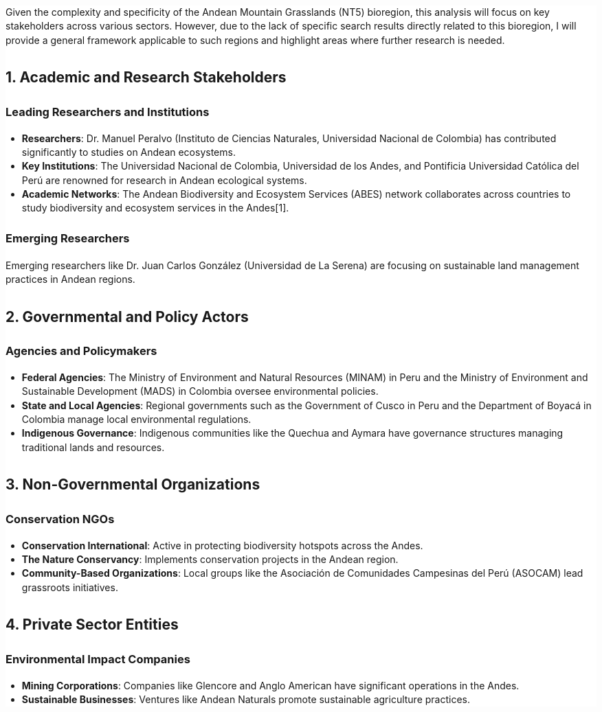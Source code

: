Given the complexity and specificity of the Andean Mountain Grasslands (NT5) bioregion, this analysis will focus on key stakeholders across various sectors. However, due to the lack of specific search results directly related to this bioregion, I will provide a general framework applicable to such regions and highlight areas where further research is needed.

## 1. Academic and Research Stakeholders

### Leading Researchers and Institutions

- **Researchers**: Dr. Manuel Peralvo (Instituto de Ciencias Naturales, Universidad Nacional de Colombia) has contributed significantly to studies on Andean ecosystems.
- **Key Institutions**: The Universidad Nacional de Colombia, Universidad de los Andes, and Pontificia Universidad Católica del Perú are renowned for research in Andean ecological systems.
- **Academic Networks**: The Andean Biodiversity and Ecosystem Services (ABES) network collaborates across countries to study biodiversity and ecosystem services in the Andes[1].

### Emerging Researchers

Emerging researchers like Dr. Juan Carlos González (Universidad de La Serena) are focusing on sustainable land management practices in Andean regions.

## 2. Governmental and Policy Actors

### Agencies and Policymakers

- **Federal Agencies**: The Ministry of Environment and Natural Resources (MINAM) in Peru and the Ministry of Environment and Sustainable Development (MADS) in Colombia oversee environmental policies.
- **State and Local Agencies**: Regional governments such as the Government of Cusco in Peru and the Department of Boyacá in Colombia manage local environmental regulations.
- **Indigenous Governance**: Indigenous communities like the Quechua and Aymara have governance structures managing traditional lands and resources.

## 3. Non-Governmental Organizations

### Conservation NGOs

- **Conservation International**: Active in protecting biodiversity hotspots across the Andes.
- **The Nature Conservancy**: Implements conservation projects in the Andean region.
- **Community-Based Organizations**: Local groups like the Asociación de Comunidades Campesinas del Perú (ASOCAM) lead grassroots initiatives.

## 4. Private Sector Entities

### Environmental Impact Companies

- **Mining Corporations**: Companies like Glencore and Anglo American have significant operations in the Andes.
- **Sustainable Businesses**: Ventures like Andean Naturals promote sustainable agriculture practices.
